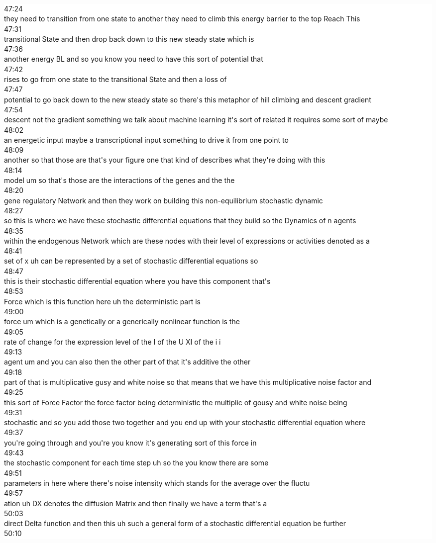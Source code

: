 47:24     
they need to transition from one state to another they need to climb this energy barrier to the top Reach This     
47:31     
transitional State and then drop back down to this new steady state which is     
47:36     
another energy BL and so you know you need to have this sort of potential that     
47:42     
rises to go from one state to the transitional State and then a loss of     
47:47     
potential to go back down to the new steady state so there's this metaphor of hill climbing and descent gradient     
47:54     
descent not the gradient something we talk about machine learning it's sort of related it requires some sort of maybe     
48:02     
an energetic input maybe a transcriptional input something to drive it from one point to     
48:09     
another so that those are that's your figure one that kind of describes what they're doing with this     
48:14     
model um so that's those are the interactions of the genes and the the     
48:20     
gene regulatory Network and then they work on building this non-equilibrium stochastic dynamic     
48:27     
so this is where we have these stochastic differential equations that they build so the Dynamics of n agents     
48:35     
within the endogenous Network which are these nodes with their level of expressions or activities denoted as a     
48:41     
set of x uh can be represented by a set of stochastic differential equations so     
48:47     
this is their stochastic differential equation where you have this component that's     
48:53     
Force which is this function here uh the deterministic part is     
49:00     
force um which is a genetically or a generically nonlinear function is the     
49:05     
rate of change for the expression level of the I of the U XI of the i i     
49:13     
agent um and you can also then the other part of that it's additive the other     
49:18     
part of that is multiplicative gusy and white noise so that means that we have this multiplicative noise factor and     
49:25     
this sort of Force Factor the force factor being deterministic the multiplic of gousy and white noise being     
49:31     
stochastic and so you add those two together and you end up with your stochastic differential equation where     
49:37     
you're going through and you're you know it's generating sort of this force in     
49:43     
the stochastic component for each time step uh so the you know there are some     
49:51     
parameters in here where there's noise intensity which stands for the average over the fluctu     
49:57     
ation uh DX denotes the diffusion Matrix and then finally we have a term that's a     
50:03     
direct Delta function and then this uh such a general form of a stochastic differential equation be further     
50:10     